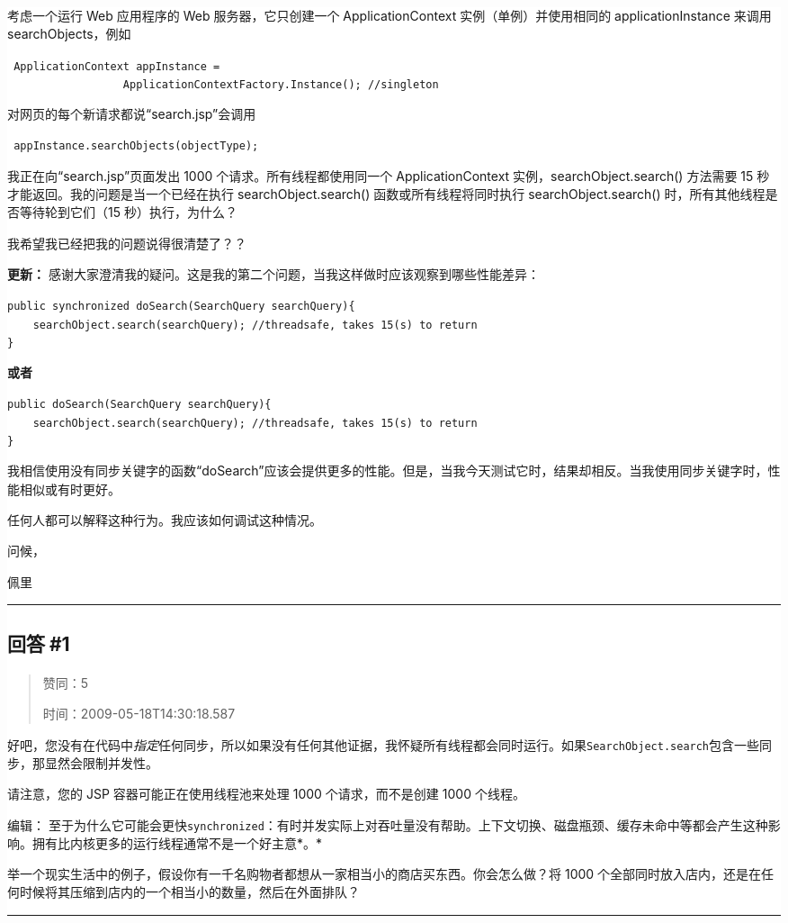 考虑一个运行 Web 应用程序的 Web 服务器，它只创建一个 ApplicationContext 实例（单例）并使用相同的 applicationInstance 来调用 searchObjects，例如

```
 ApplicationContext appInstance = 
                  ApplicationContextFactory.Instance(); //singleton 
```

对网页的每个新请求都说“search.jsp”会调用

```
 appInstance.searchObjects(objectType); 
```

我正在向“search.jsp”页面发出 1000 个请求。所有线程都使用同一个 ApplicationContext 实例，searchObject.search() 方法需要 15 秒才能返回。我的问题是当一个已经在执行 searchObject.search() 函数或所有线程将同时执行 searchObject.search() 时，所有其他线程是否等待轮到它们（15 秒）执行，为什么？

我希望我已经把我的问题说得很清楚了？？

**更新：** 感谢大家澄清我的疑问。这是我的第二个问题，当我这样做时应该观察到哪些性能差异：

```
public synchronized doSearch(SearchQuery searchQuery){
    searchObject.search(searchQuery); //threadsafe, takes 15(s) to return
} 
```

**或者**

```
public doSearch(SearchQuery searchQuery){
    searchObject.search(searchQuery); //threadsafe, takes 15(s) to return
} 
```

我相信使用没有同步关键字的函数“doSearch”应该会提供更多的性能。但是，当我今天测试它时，结果却相反。当我使用同步关键字时，性能相似或有时更好。

任何人都可以解释这种行为。我应该如何调试这种情况。

问候，

佩里

* * *

## 回答 #1

> 赞同：5
> 
> 时间：2009-05-18T14:30:18.587

好吧，您没有在代码中*指定*任何同步，所以如果没有任何其他证据，我怀疑所有线程都会同时运行。如果`SearchObject.search`包含一些同步，那显然会限制并发性。

请注意，您的 JSP 容器可能正在使用线程池来处理 1000 个请求，而不是创建 1000 个线程。

编辑： 至于为什么它可能会更快`synchronized`：有时并发实际上对吞吐量没有帮助。上下文切换、磁盘瓶颈、缓存未命中等都会产生这种影响。拥有比内核更多的运行线程通常不是一个好主意*。*

举一个现实生活中的例子，假设你有一千名购物者都想从一家相当小的商店买东西。你会怎么做？将 1000 个全部同时放入店内，还是在任何时候将其压缩到店内的一个相当小的数量，然后在外面排队？

* * *
